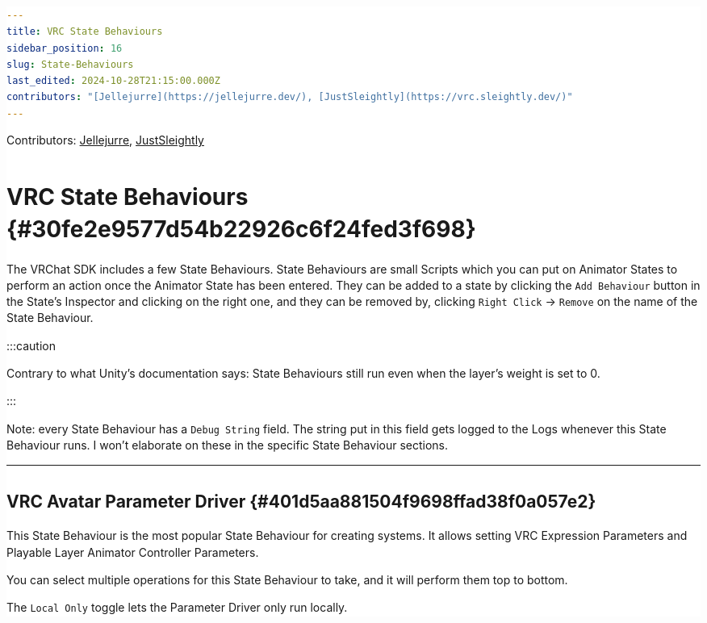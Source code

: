 ```yaml
---
title: VRC State Behaviours
sidebar_position: 16
slug: State-Behaviours
last_edited: 2024-10-28T21:15:00.000Z
contributors: "[Jellejurre](https://jellejurre.dev/), [JustSleightly](https://vrc.sleightly.dev/)"
---
```

Contributors: [Jellejurre](https://jellejurre.dev/), [JustSleightly](https://vrc.sleightly.dev/)



# VRC State Behaviours {#30fe2e9577d54b22926c6f24fed3f698}


The VRChat SDK includes a few State Behaviours. State Behaviours are small Scripts which you can put on Animator States to perform an action once the Animator State has been entered. They can be added to a state by clicking the `Add Behaviour` button in the State’s Inspector and clicking on the right one, and they can be removed by, clicking `Right Click` → `Remove` on the name of the State Behaviour.


:::caution

Contrary to what Unity’s documentation says: State Behaviours still run even when the layer’s weight is set to 0.

:::




Note: every State Behaviour has a `Debug String` field. The string put in this field gets logged to the Logs whenever this State Behaviour runs. I won’t elaborate on these in the specific State Behaviour sections.


---


## VRC Avatar Parameter Driver {#401d5aa881504f9698ffad38f0a057e2}


This State Behaviour is the most popular State Behaviour for creating systems. It allows setting VRC Expression Parameters and Playable Layer Animator Controller Parameters. 


<div class='notion-row'>
<div class='notion-column' style={{width: 'calc((100% - (min(32px, 4vw) * 1)) * 0.5)'}}>


You can select multiple operations for this State Behaviour to take, and it will perform them top to bottom. 



The `Local Only` toggle lets the Parameter Driver only run locally.
